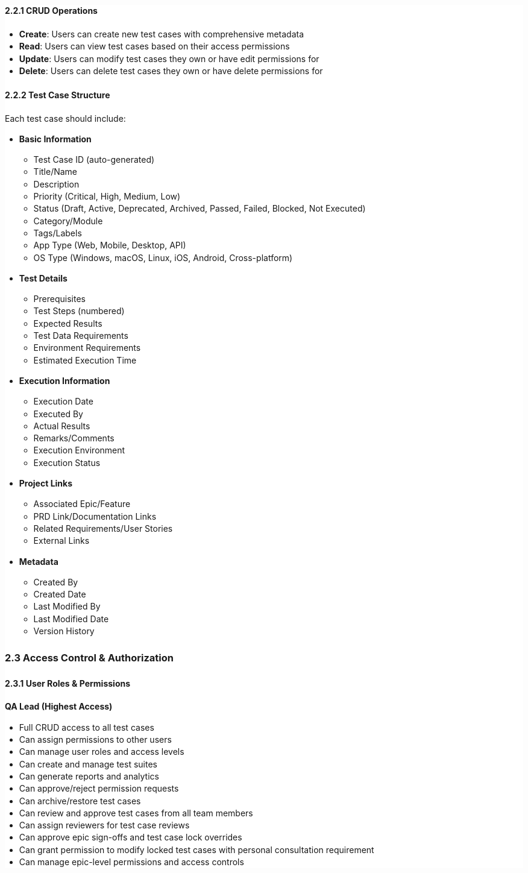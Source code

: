 #### 2.2.1 CRUD Operations
- **Create**: Users can create new test cases with comprehensive metadata
- **Read**: Users can view test cases based on their access permissions
- **Update**: Users can modify test cases they own or have edit permissions for
- **Delete**: Users can delete test cases they own or have delete permissions for

#### 2.2.2 Test Case Structure
Each test case should include:
- **Basic Information**
  - Test Case ID (auto-generated)
  - Title/Name
  - Description
  - Priority (Critical, High, Medium, Low)
  - Status (Draft, Active, Deprecated, Archived, Passed, Failed, Blocked, Not Executed)
  - Category/Module
  - Tags/Labels
  - App Type (Web, Mobile, Desktop, API)
  - OS Type (Windows, macOS, Linux, iOS, Android, Cross-platform)

- **Test Details**
  - Prerequisites
  - Test Steps (numbered)
  - Expected Results
  - Test Data Requirements
  - Environment Requirements
  - Estimated Execution Time

- **Execution Information**
  - Execution Date
  - Executed By
  - Actual Results
  - Remarks/Comments
  - Execution Environment
  - Execution Status

- **Project Links**
  - Associated Epic/Feature
  - PRD Link/Documentation Links
  - Related Requirements/User Stories
  - External Links

- **Metadata**
  - Created By
  - Created Date
  - Last Modified By
  - Last Modified Date
  - Version History

### 2.3 Access Control & Authorization

#### 2.3.1 User Roles & Permissions

**QA Lead (Highest Access)**
- Full CRUD access to all test cases
- Can assign permissions to other users
- Can manage user roles and access levels
- Can create and manage test suites
- Can generate reports and analytics
- Can approve/reject permission requests
- Can archive/restore test cases
- Can review and approve test cases from all team members
- Can assign reviewers for test case reviews
- Can approve epic sign-offs and test case lock overrides
- Can grant permission to modify locked test cases with personal consultation requirement
- Can manage epic-level permissions and access controls
